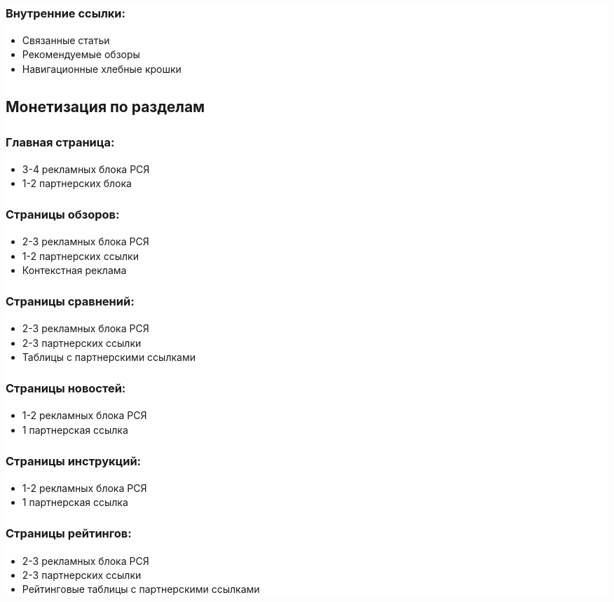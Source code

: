 ### Внутренние ссылки:
- Связанные статьи
- Рекомендуемые обзоры
- Навигационные хлебные крошки

## Монетизация по разделам

### Главная страница:
- 3-4 рекламных блока РСЯ
- 1-2 партнерских блока

### Страницы обзоров:
- 2-3 рекламных блока РСЯ
- 1-2 партнерских ссылки
- Контекстная реклама

### Страницы сравнений:
- 2-3 рекламных блока РСЯ
- 2-3 партнерских ссылки
- Таблицы с партнерскими ссылками

### Страницы новостей:
- 1-2 рекламных блока РСЯ
- 1 партнерская ссылка

### Страницы инструкций:
- 1-2 рекламных блока РСЯ
- 1 партнерская ссылка

### Страницы рейтингов:
- 2-3 рекламных блока РСЯ
- 2-3 партнерских ссылки
- Рейтинговые таблицы с партнерскими ссылками 